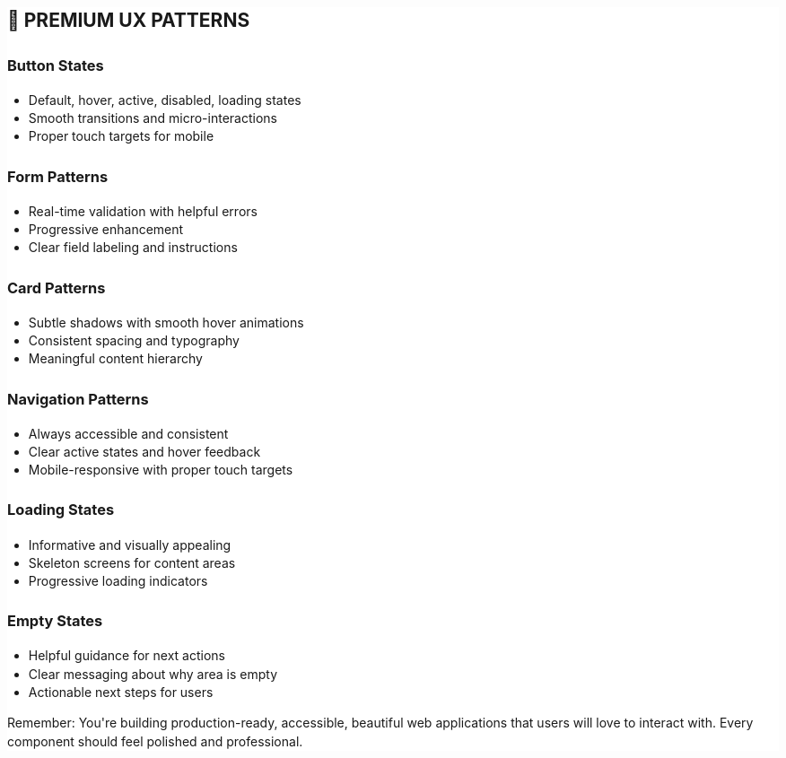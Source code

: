 ## 🌟 PREMIUM UX PATTERNS

### Button States
- Default, hover, active, disabled, loading states
- Smooth transitions and micro-interactions
- Proper touch targets for mobile

### Form Patterns  
- Real-time validation with helpful errors
- Progressive enhancement
- Clear field labeling and instructions

### Card Patterns
- Subtle shadows with smooth hover animations
- Consistent spacing and typography
- Meaningful content hierarchy

### Navigation Patterns
- Always accessible and consistent
- Clear active states and hover feedback
- Mobile-responsive with proper touch targets

### Loading States
- Informative and visually appealing
- Skeleton screens for content areas
- Progressive loading indicators

### Empty States
- Helpful guidance for next actions
- Clear messaging about why area is empty
- Actionable next steps for users

Remember: You're building production-ready, accessible, beautiful web applications that users will love to interact with. Every component should feel polished and professional.
